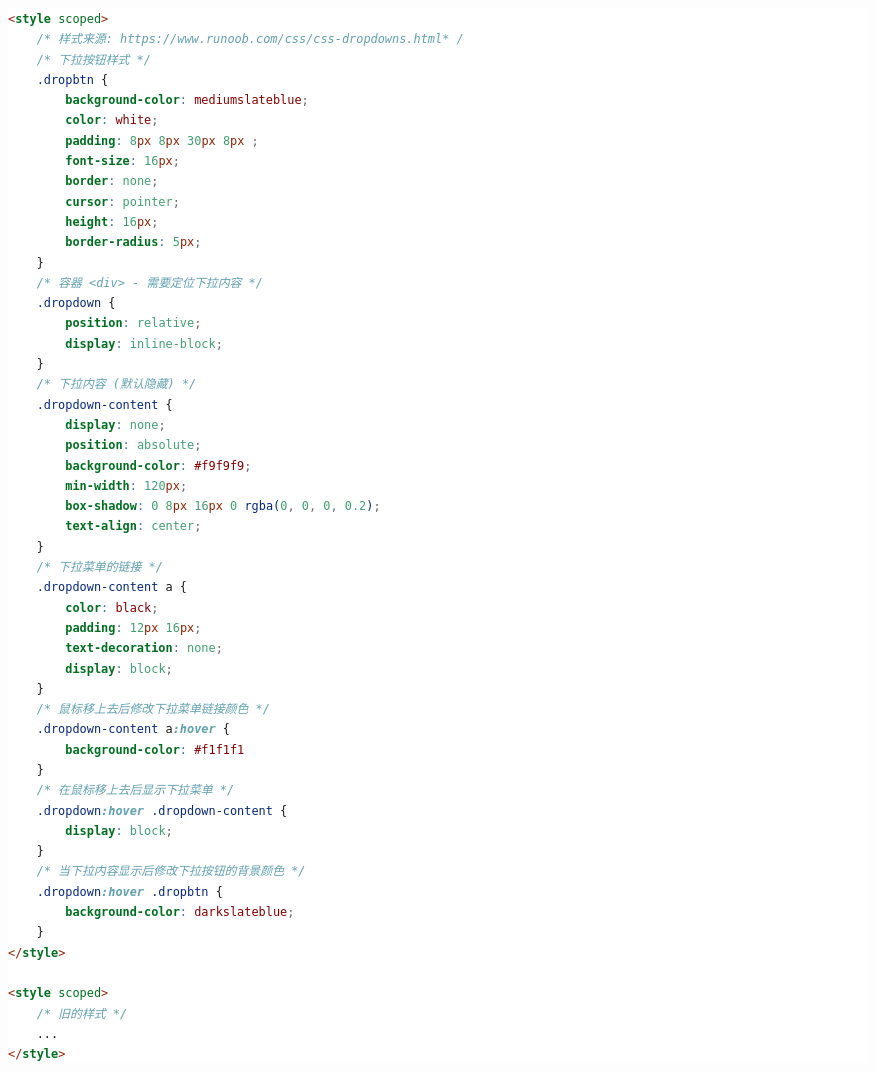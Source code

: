 ```html
<style scoped>
    /* 样式来源: https://www.runoob.com/css/css-dropdowns.html* /
    /* 下拉按钮样式 */
    .dropbtn {
        background-color: mediumslateblue;
        color: white;
        padding: 8px 8px 30px 8px ;
        font-size: 16px;
        border: none;
        cursor: pointer;
        height: 16px;
        border-radius: 5px;
    }
    /* 容器 <div> - 需要定位下拉内容 */
    .dropdown {
        position: relative;
        display: inline-block;
    }
    /* 下拉内容 (默认隐藏) */
    .dropdown-content {
        display: none;
        position: absolute;
        background-color: #f9f9f9;
        min-width: 120px;
        box-shadow: 0 8px 16px 0 rgba(0, 0, 0, 0.2);
        text-align: center;
    }
    /* 下拉菜单的链接 */
    .dropdown-content a {
        color: black;
        padding: 12px 16px;
        text-decoration: none;
        display: block;
    }
    /* 鼠标移上去后修改下拉菜单链接颜色 */
    .dropdown-content a:hover {
        background-color: #f1f1f1
    }
    /* 在鼠标移上去后显示下拉菜单 */
    .dropdown:hover .dropdown-content {
        display: block;
    }
    /* 当下拉内容显示后修改下拉按钮的背景颜色 */
    .dropdown:hover .dropbtn {
        background-color: darkslateblue;
    }
</style>

<style scoped>
    /* 旧的样式 */
    ...
</style>
```
